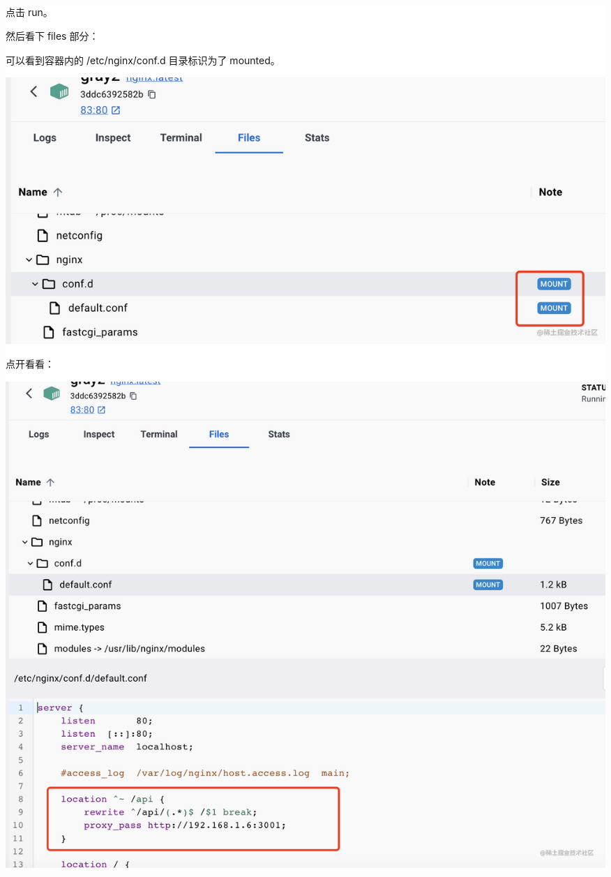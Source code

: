 点击 run。

然后看下 files 部分：

可以看到容器内的 /etc/nginx/conf.d 目录标识为了 mounted。

![](./images/f4e8a654512d4199b752b814cf08f207~tplv-k3u1fbpfcp-watermark.image.png)

点开看看：

![](./images/c4ebe971f86e45adafe0b581dc42b49a~tplv-k3u1fbpfcp-watermark.image.png)